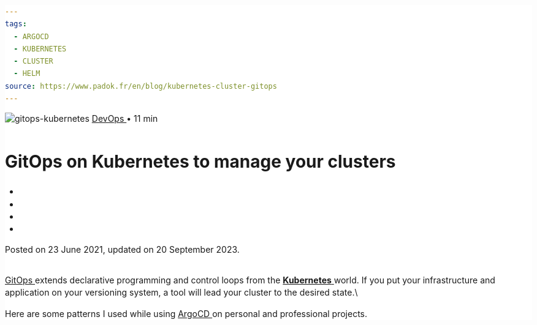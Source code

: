 ```yaml
---
tags:
  - ARGOCD
  - KUBERNETES
  - CLUSTER
  - HELM
source: https://www.padok.fr/en/blog/kubernetes-cluster-gitops
---
```



![gitops-kubernetes](https://www.padok.fr/hubfs/Imported_Blog_Media/argo_github.webp)  [DevOps
                      ](https://www.padok.fr/en/blog/tag/devops)  • 11 min


# GitOps on Kubernetes to manage your clusters

-  [ ](https://www.padok.fr/)
-  [ ](https://www.padok.fr/en/blog)
- 
- 

Posted on 
                  23 June 2021, updated on 20
                    September 2023.
                


## 
 [GitOps ](https://www.padok.fr/en/blog/trello-gitops-devops) extends declarative programming and control loops from the  [ **Kubernetes**  ](https://kubernetes.io/) world. If you put your infrastructure and application on your versioning system, a tool will lead your cluster to the desired state.\

Here are some patterns I used while using  [ArgoCD ](https://www.padok.fr/en/blog/cd-argo) on personal and professional projects.